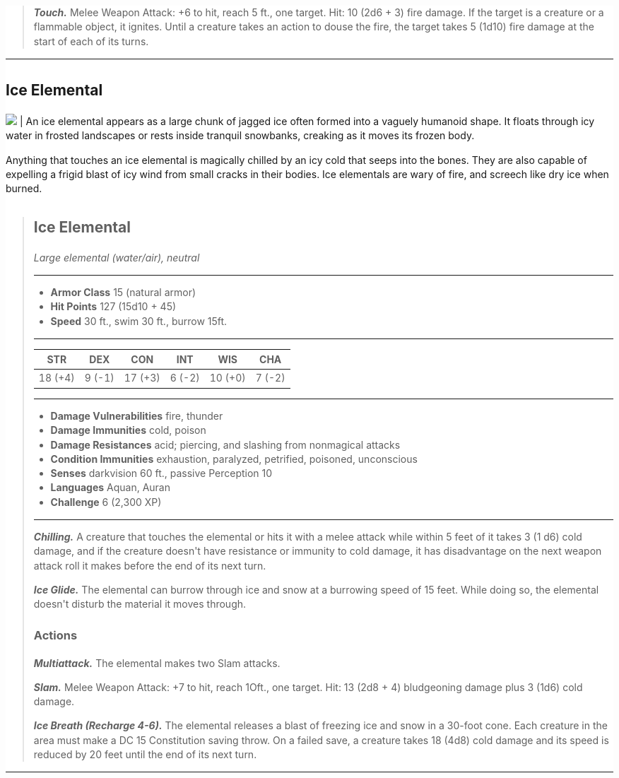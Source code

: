 >***Touch.*** Melee Weapon Attack: +6 to hit, reach 5 ft., one target. Hit: 10 (2d6 + 3) fire damage. If the target is a creature or a flammable object, it ignites. Until a creature takes an action to douse the fire, the target takes 5 (1d10) fire damage at the start of each of its turns.
>

---

## Ice Elemental
![](Elemental-Ice.png) | An ice elemental appears as a large chunk of jagged ice often formed into a vaguely humanoid shape. It floats through icy water in frosted landscapes or rests inside tranquil snowbanks, creaking as it moves its frozen body.

Anything that touches an ice elemental is magically chilled by an icy cold that seeps into the bones. They are also capable of expelling a frigid blast of icy wind from small cracks in their bodies. Ice elementals are wary of fire, and screech like dry ice when burned.

>## Ice Elemental
>*Large elemental (water/air), neutral*
>___
>- **Armor Class** 15 (natural armor)
>- **Hit Points** 127 (15d10 + 45)
>- **Speed** 30 ft., swim 30 ft., burrow 15ft.
>___
>|STR|DEX|CON|INT|WIS|CHA|
>|:---:|:---:|:---:|:---:|:---:|:---:|
>|18 (+4)|9 (-1)|17 (+3)|6 (-2)|10 (+0)|7 (-2)|
>
>___
>- **Damage Vulnerabilities** fire, thunder
>- **Damage Immunities** cold, poison
>- **Damage Resistances** acid; piercing, and slashing from nonmagical attacks
>- **Condition Immunities** exhaustion, paralyzed, petrified, poisoned, unconscious
>- **Senses** darkvision 60 ft., passive Perception 10
>- **Languages** Aquan, Auran
>- **Challenge** 6 (2,300 XP)
>___
>***Chilling.*** A creature that touches the elemental or hits it with a melee attack while within 5 feet of it takes 3 (1 d6) cold damage, and if the creature doesn't have resistance or immunity to cold damage, it has disadvantage on the next weapon attack roll it makes before the end of its next turn.
>
>***Ice Glide.*** The elemental can burrow through ice and snow at a burrowing speed of 15 feet. While doing so, the elemental doesn't disturb the material it moves through.
>
>### Actions
>***Multiattack.*** The elemental makes two Slam attacks. 
>
>***Slam.*** Melee Weapon Attack: +7 to hit, reach 1Oft., one target. Hit: 13 (2d8 + 4) bludgeoning damage plus 3 (1d6) cold damage.
>
>***Ice Breath (Recharge 4-6).*** The elemental releases a blast of freezing ice and snow in a 30-foot cone. Each creature in the area must make a DC 15 Constitution saving throw. On a failed save, a creature takes 18 (4d8) cold damage and its speed is reduced by 20 feet until the end of its next turn.

---